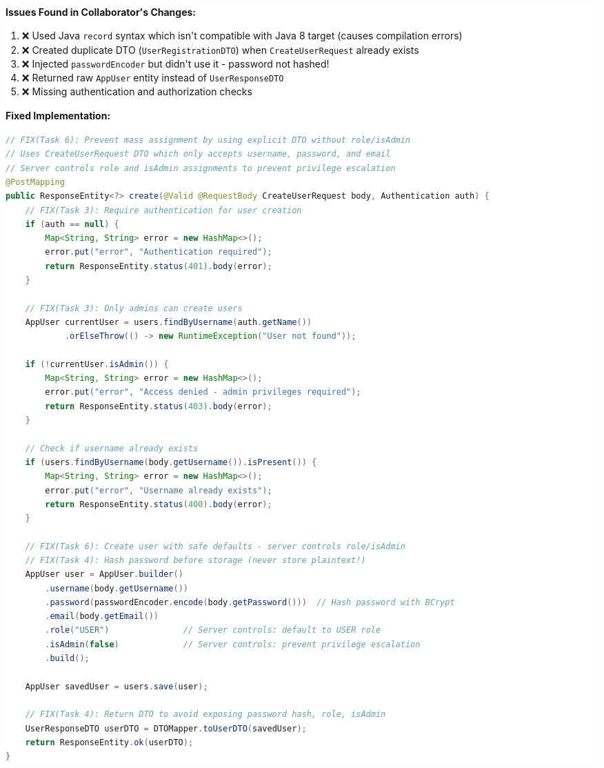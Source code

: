 **Issues Found in Collaborator's Changes:**
1. ❌ Used Java `record` syntax which isn't compatible with Java 8 target (causes compilation errors)
2. ❌ Created duplicate DTO (`UserRegistrationDTO`) when `CreateUserRequest` already exists
3. ❌ Injected `passwordEncoder` but didn't use it - password not hashed!
4. ❌ Returned raw `AppUser` entity instead of `UserResponseDTO`
5. ❌ Missing authentication and authorization checks

**Fixed Implementation:**
```java
// FIX(Task 6): Prevent mass assignment by using explicit DTO without role/isAdmin
// Uses CreateUserRequest DTO which only accepts username, password, and email
// Server controls role and isAdmin assignments to prevent privilege escalation
@PostMapping
public ResponseEntity<?> create(@Valid @RequestBody CreateUserRequest body, Authentication auth) {
    // FIX(Task 3): Require authentication for user creation
    if (auth == null) {
        Map<String, String> error = new HashMap<>();
        error.put("error", "Authentication required");
        return ResponseEntity.status(401).body(error);
    }
    
    // FIX(Task 3): Only admins can create users
    AppUser currentUser = users.findByUsername(auth.getName())
            .orElseThrow(() -> new RuntimeException("User not found"));
    
    if (!currentUser.isAdmin()) {
        Map<String, String> error = new HashMap<>();
        error.put("error", "Access denied - admin privileges required");
        return ResponseEntity.status(403).body(error);
    }
    
    // Check if username already exists
    if (users.findByUsername(body.getUsername()).isPresent()) {
        Map<String, String> error = new HashMap<>();
        error.put("error", "Username already exists");
        return ResponseEntity.status(400).body(error);
    }
    
    // FIX(Task 6): Create user with safe defaults - server controls role/isAdmin
    // FIX(Task 4): Hash password before storage (never store plaintext!)
    AppUser user = AppUser.builder()
        .username(body.getUsername())
        .password(passwordEncoder.encode(body.getPassword()))  // Hash password with BCrypt
        .email(body.getEmail())
        .role("USER")               // Server controls: default to USER role
        .isAdmin(false)             // Server controls: prevent privilege escalation
        .build();
    
    AppUser savedUser = users.save(user);
    
    // FIX(Task 4): Return DTO to avoid exposing password hash, role, isAdmin
    UserResponseDTO userDTO = DTOMapper.toUserDTO(savedUser);
    return ResponseEntity.ok(userDTO);
}
```
